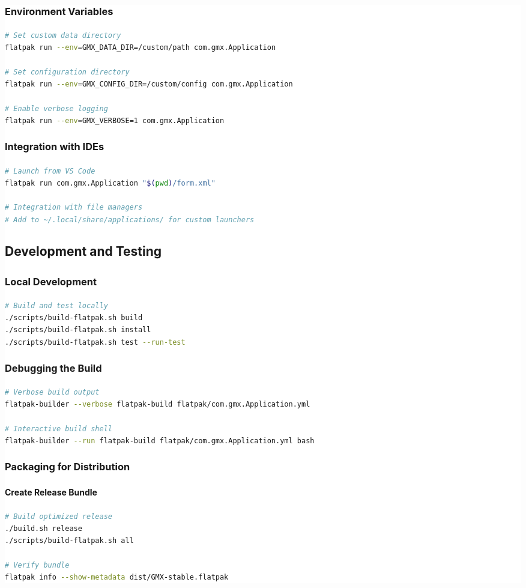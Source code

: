 ### Environment Variables
```bash
# Set custom data directory
flatpak run --env=GMX_DATA_DIR=/custom/path com.gmx.Application

# Set configuration directory
flatpak run --env=GMX_CONFIG_DIR=/custom/config com.gmx.Application

# Enable verbose logging
flatpak run --env=GMX_VERBOSE=1 com.gmx.Application
```

### Integration with IDEs
```bash
# Launch from VS Code
flatpak run com.gmx.Application "$(pwd)/form.xml"

# Integration with file managers
# Add to ~/.local/share/applications/ for custom launchers
```

## Development and Testing

### Local Development
```bash
# Build and test locally
./scripts/build-flatpak.sh build
./scripts/build-flatpak.sh install
./scripts/build-flatpak.sh test --run-test
```

### Debugging the Build
```bash
# Verbose build output
flatpak-builder --verbose flatpak-build flatpak/com.gmx.Application.yml

# Interactive build shell
flatpak-builder --run flatpak-build flatpak/com.gmx.Application.yml bash
```

### Packaging for Distribution

#### Create Release Bundle
```bash
# Build optimized release
./build.sh release
./scripts/build-flatpak.sh all

# Verify bundle
flatpak info --show-metadata dist/GMX-stable.flatpak
```
